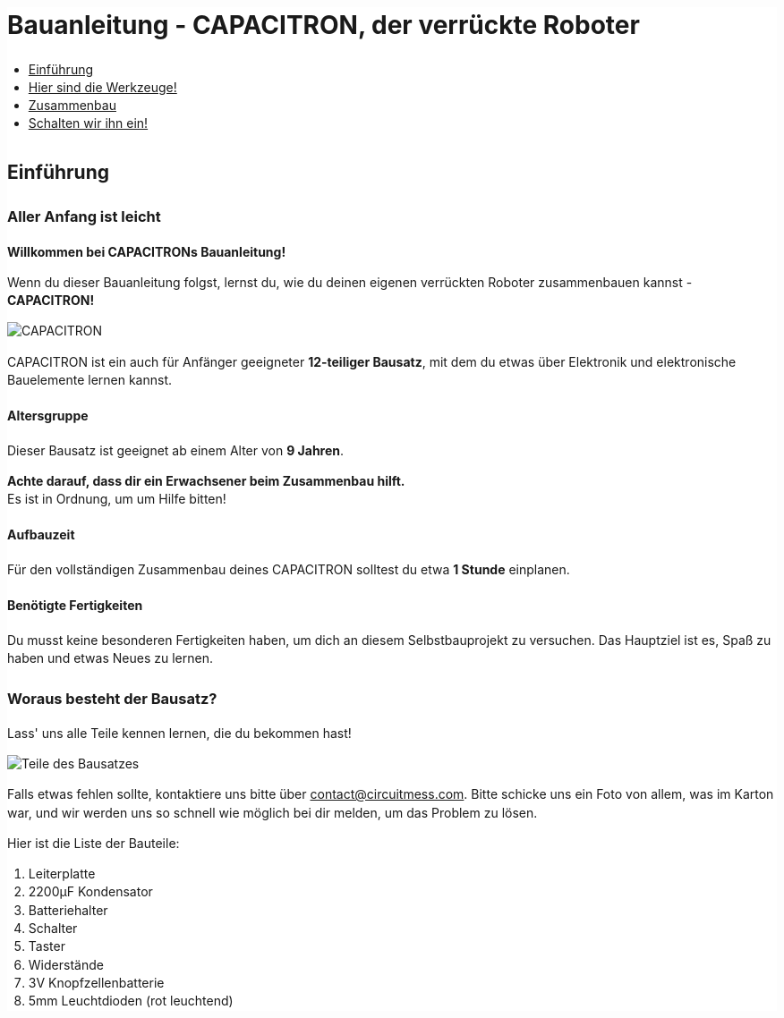 # Bauanleitung - CAPACITRON, der verrückte Roboter

* [Einführung](#einführung)
* [Hier sind die Werkzeuge!](#hier-sind-die-werkzeuge)
* [Zusammenbau](#zusammenbau)
* [Schalten wir ihn ein!](#schalten-wir-ihn-ein)

## Einführung

### Aller Anfang ist leicht

**Willkommen bei CAPACITRONs Bauanleitung!**

Wenn du dieser Bauanleitung folgst, lernst du, wie du deinen eigenen verrückten
Roboter zusammenbauen kannst - **CAPACITRON!**

![CAPACITRON](images/capacitron.jpg)

CAPACITRON ist ein auch für Anfänger geeigneter **12-teiliger Bausatz**, mit dem du etwas über Elektronik und elektronische Bauelemente lernen kannst.

#### Altersgruppe

Dieser Bausatz ist geeignet ab einem Alter von **9 Jahren**.

**Achte darauf, dass dir ein Erwachsener beim Zusammenbau hilft.**  
Es ist in Ordnung, um um Hilfe bitten!

#### Aufbauzeit

Für den vollständigen Zusammenbau deines CAPACITRON solltest du etwa **1 Stunde** einplanen.

#### Benötigte Fertigkeiten

Du musst keine besonderen Fertigkeiten haben, um dich an diesem Selbstbauprojekt zu versuchen. Das Hauptziel ist es, Spaß zu haben und etwas Neues zu lernen.

### Woraus besteht der Bausatz?

Lass' uns alle Teile kennen lernen, die du bekommen hast!

![Teile des Bausatzes](images/kit.jpg)

Falls etwas fehlen sollte, kontaktiere uns bitte über contact@circuitmess.com. Bitte schicke uns ein Foto von allem, was im Karton war, und wir werden uns so schnell wie möglich bei dir melden, um das Problem zu lösen.

Hier ist die Liste der Bauteile:

1. Leiterplatte
2. 2200µF Kondensator
3. Batteriehalter
4. Schalter
5. Taster
6. Widerstände
7. 3V Knopfzellenbatterie
8. 5mm Leuchtdioden (rot leuchtend)
